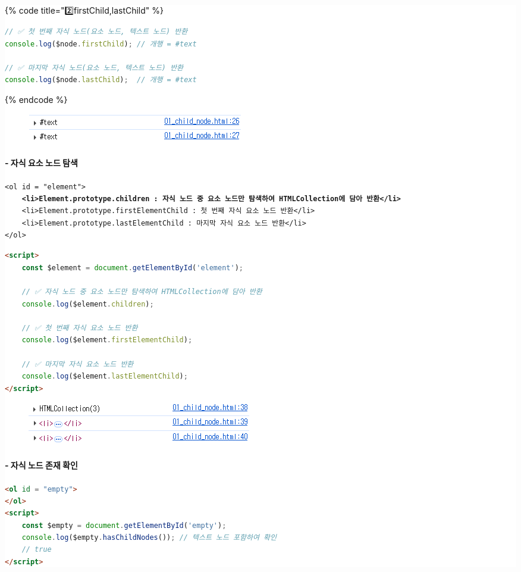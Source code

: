 {% code title="2️⃣firstChild,lastChild" %}
```javascript
// ✅ 첫 번째 자식 노드(요소 노드, 텍스트 노드) 반환
console.log($node.firstChild); // 개행 = #text

// ✅ 마지막 자식 노드(요소 노드, 텍스트 노드) 반환
console.log($node.lastChild);  // 개행 = #text
```
{% endcode %}

<figure><img src="../../../.gitbook/assets/image (1) (1) (1) (1) (1) (1) (1) (1) (1).png" alt=""><figcaption></figcaption></figure>

#### - 자식 요소 노드 탐색

<pre class="language-html" data-title="🔹탐색할 HTML"><code class="lang-html">&#x3C;ol id = "element">
<strong>    &#x3C;li>Element.prototype.children : 자식 노드 중 요소 노드만 탐색하여 HTMLCollection에 담아 반환&#x3C;/li>
</strong>    &#x3C;li>Element.prototype.firstElementChild : 첫 번째 자식 요소 노드 반환&#x3C;/li>
    &#x3C;li>Element.prototype.lastElementChild : 마지막 자식 요소 노드 반환&#x3C;/li>
&#x3C;/ol>
</code></pre>

```html
<script>
    const $element = document.getElementById('element');
    
    // ✅ 자식 노드 중 요소 노드만 탐색하여 HTMLCollection에 담아 반환
    console.log($element.children);
    
    // ✅ 첫 번째 자식 요소 노드 반환
    console.log($element.firstElementChild);
    
    // ✅ 마지막 자식 요소 노드 반환
    console.log($element.lastElementChild);
</script>
```

<figure><img src="../../../.gitbook/assets/image (2) (1) (1) (1) (1) (1) (1).png" alt=""><figcaption></figcaption></figure>

#### - 자식 노드 존재 확인

```html
<ol id = "empty">
</ol>
<script>
    const $empty = document.getElementById('empty');
    console.log($empty.hasChildNodes()); // 텍스트 노드 포함하여 확인
    // true
</script>
```
